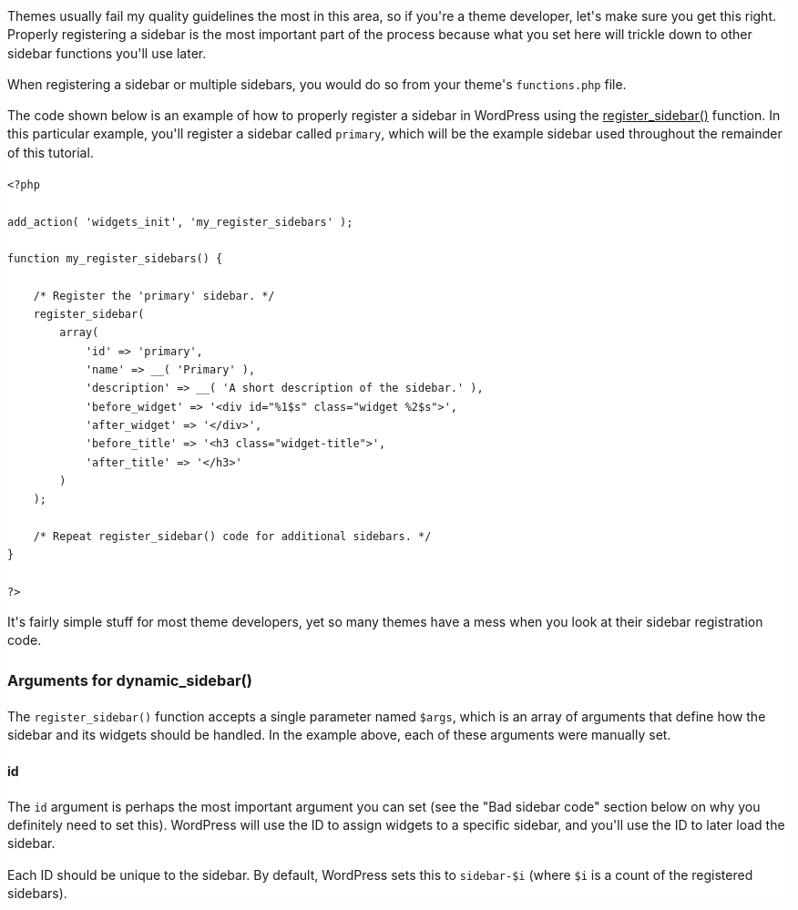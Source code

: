 Themes usually fail my quality guidelines the most in this area, so if you're a theme developer, let's make sure you get this right.  Properly registering a sidebar is the most important part of the process because what you set here will trickle down to other sidebar functions you'll use later.

When registering a sidebar or multiple sidebars, you would do so from your theme's `functions.php` file.

The code shown below is an example of how to properly register a sidebar in WordPress using the [register_sidebar()](http://codex.wordpress.org/Function_Reference/register_sidebar) function.  In this particular example, you'll register a sidebar called `primary`, which will be the example sidebar used throughout the remainder of this tutorial.

```
<?php

add_action( 'widgets_init', 'my_register_sidebars' );

function my_register_sidebars() {

	/* Register the 'primary' sidebar. */
	register_sidebar(
		array(
			'id' => 'primary',
			'name' => __( 'Primary' ),
			'description' => __( 'A short description of the sidebar.' ),
			'before_widget' => '<div id="%1$s" class="widget %2$s">',
			'after_widget' => '</div>',
			'before_title' => '<h3 class="widget-title">',
			'after_title' => '</h3>'
		)
	);

	/* Repeat register_sidebar() code for additional sidebars. */
}

?>
```

It's fairly simple stuff for most theme developers, yet so many themes have a mess when you look at their sidebar registration code.

### Arguments for dynamic_sidebar()

The `register_sidebar()` function accepts a single parameter named `$args`, which is an array of arguments that define how the sidebar and its widgets should be handled.  In the example above, each of these arguments were manually set.

#### id

The `id` argument is perhaps the most important argument you can set (see the "Bad sidebar code" section below on why you definitely need to set this).  WordPress will use the ID to assign widgets to a specific sidebar, and you'll use the ID to later load the sidebar.

Each ID should be unique to the sidebar.  By default, WordPress sets this to `sidebar-$i` (where `$i` is a count of the registered sidebars).
